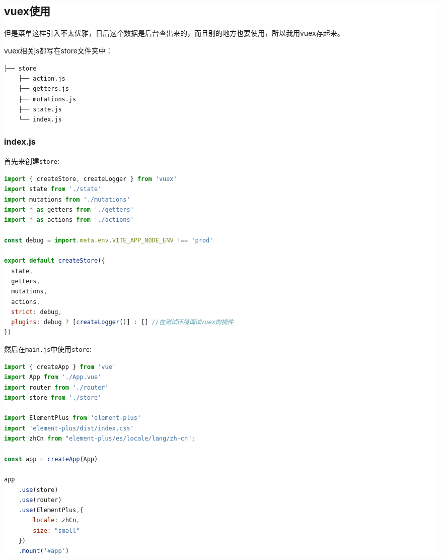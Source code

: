 ## vuex使用
但是菜单这样引入不太优雅，日后这个数据是后台查出来的，而且别的地方也要使用，所以我用vuex存起来。  

vuex相关js都写在store文件夹中：
```
├── store  
    ├── action.js 
    ├── getters.js 
    ├── mutations.js 
    ├── state.js 
    └── index.js
```

### index.js
首先来创建`store`:
```js
import { createStore, createLogger } from 'vuex'
import state from './state'
import mutations from './mutations'
import * as getters from './getters'
import * as actions from './actions'

const debug = import.meta.env.VITE_APP_NODE_ENV !== 'prod'

export default createStore({
  state,
  getters,
  mutations,
  actions,
  strict: debug,
  plugins: debug ? [createLogger()] : [] //在测试环境调试vuex的插件
})
```

然后在`main.js`中使用`store`:
```js {4,13}
import { createApp } from 'vue'
import App from './App.vue'
import router from './router'
import store from './store'

import ElementPlus from 'element-plus'
import 'element-plus/dist/index.css'
import zhCn from "element-plus/es/locale/lang/zh-cn";

const app = createApp(App)

app
    .use(store)
    .use(router)
    .use(ElementPlus,{
        locale: zhCn,
        size: "small"
    })
    .mount('#app')

```
